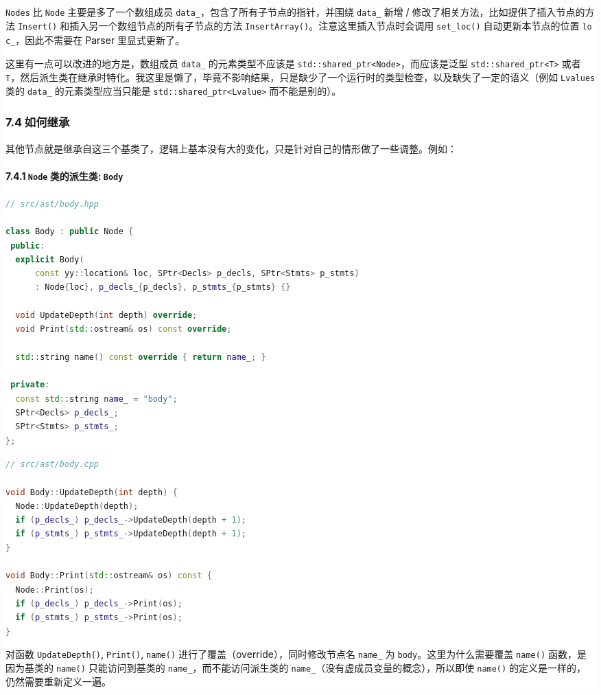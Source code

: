 `Nodes` 比 `Node` 主要是多了一个数组成员 `data_`，包含了所有子节点的指针，并围绕 `data_` 新增 / 修改了相关方法，比如提供了插入节点的方法 `Insert()` 和插入另一个数组节点的所有子节点的方法 `InsertArray()`。注意这里插入节点时会调用 `set_loc()` 自动更新本节点的位置 `loc_`，因此不需要在 Parser 里显式更新了。

这里有一点可以改进的地方是，数组成员 `data_` 的元素类型不应该是 `std::shared_ptr<Node>`，而应该是泛型 `std::shared_ptr<T>` 或者 `T`，然后派生类在继承时特化。我这里是懒了，毕竟不影响结果，只是缺少了一个运行时的类型检查，以及缺失了一定的语义（例如 `Lvalues` 类的 `data_` 的元素类型应当只能是 `std::shared_ptr<Lvalue>` 而不能是别的）。

### 7.4 如何继承

其他节点就是继承自这三个基类了，逻辑上基本没有大的变化，只是针对自己的情形做了一些调整。例如：

#### 7.4.1 `Node` 类的派生类: `Body`

```cpp
// src/ast/body.hpp

class Body : public Node {
 public:
  explicit Body(
      const yy::location& loc, SPtr<Decls> p_decls, SPtr<Stmts> p_stmts)
      : Node{loc}, p_decls_{p_decls}, p_stmts_{p_stmts} {}

  void UpdateDepth(int depth) override;
  void Print(std::ostream& os) const override;

  std::string name() const override { return name_; }

 private:
  const std::string name_ = "body";
  SPtr<Decls> p_decls_;
  SPtr<Stmts> p_stmts_;
};
```

```cpp
// src/ast/body.cpp

void Body::UpdateDepth(int depth) {
  Node::UpdateDepth(depth);
  if (p_decls_) p_decls_->UpdateDepth(depth + 1);
  if (p_stmts_) p_stmts_->UpdateDepth(depth + 1);
}

void Body::Print(std::ostream& os) const {
  Node::Print(os);
  if (p_decls_) p_decls_->Print(os);
  if (p_stmts_) p_stmts_->Print(os);
}
```

对函数 `UpdateDepth()`, `Print()`, `name()` 进行了覆盖（override），同时修改节点名 `name_` 为 `body`。这里为什么需要覆盖 `name()` 函数，是因为基类的 `name()` 只能访问到基类的 `name_`，而不能访问派生类的 `name_`（没有虚成员变量的概念），所以即使 `name()` 的定义是一样的，仍然需要重新定义一遍。
